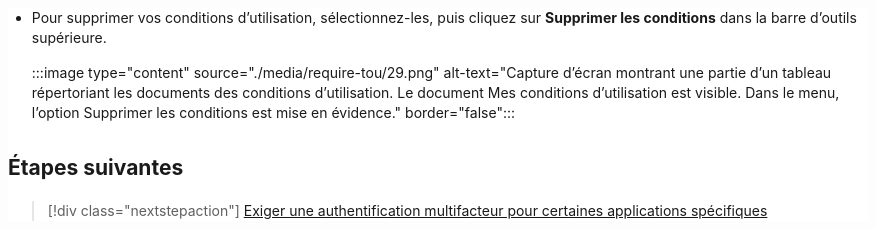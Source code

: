 - Pour supprimer vos conditions d’utilisation, sélectionnez-les, puis cliquez sur **Supprimer les conditions** dans la barre d’outils supérieure.

    :::image type="content" source="./media/require-tou/29.png" alt-text="Capture d’écran montrant une partie d’un tableau répertoriant les documents des conditions d’utilisation. Le document Mes conditions d’utilisation est visible. Dans le menu, l’option Supprimer les conditions est mise en évidence." border="false":::

## <a name="next-steps"></a>Étapes suivantes

> [!div class="nextstepaction"]
> [Exiger une authentification multifacteur pour certaines applications spécifiques](../authentication/tutorial-enable-azure-mfa.md)